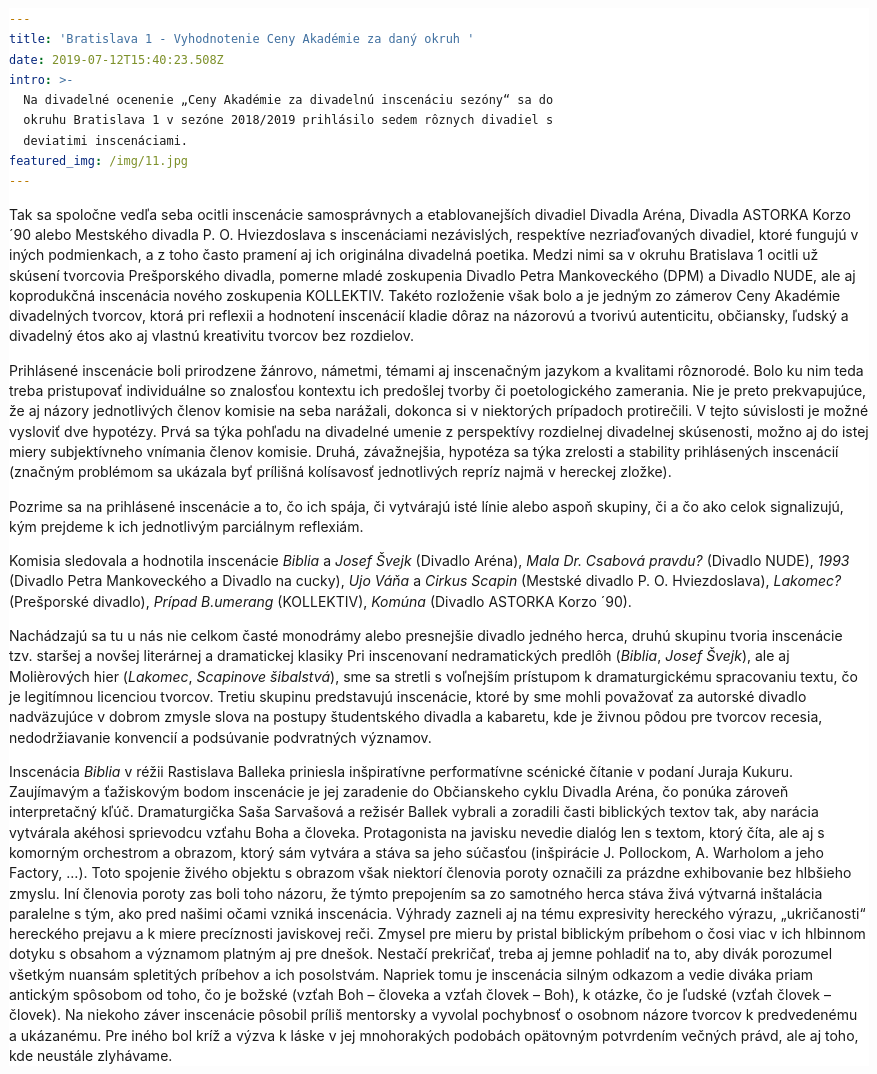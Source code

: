 ```yaml
---
title: 'Bratislava 1 - Vyhodnotenie Ceny Akadémie za daný okruh '
date: 2019-07-12T15:40:23.508Z
intro: >-
  Na divadelné ocenenie „Ceny Akadémie za divadelnú inscenáciu sezóny“ sa do
  okruhu Bratislava 1 v sezóne 2018/2019 prihlásilo sedem rôznych divadiel s
  deviatimi inscenáciami.
featured_img: /img/11.jpg
---
```


Tak sa spoločne vedľa seba ocitli inscenácie samosprávnych a etablovanejších divadiel Divadla Aréna, Divadla ASTORKA Korzo ´90 alebo Mestského divadla P. O. Hviezdoslava s inscenáciami nezávislých, respektíve nezriaďovaných divadiel, ktoré fungujú v iných podmienkach, a z toho často pramení aj ich originálna divadelná poetika. Medzi nimi sa v okruhu Bratislava 1 ocitli už skúsení tvorcovia Prešporského divadla, pomerne mladé zoskupenia Divadlo Petra Mankoveckého (DPM) a Divadlo NUDE, ale aj koprodukčná inscenácia nového zoskupenia KOLLEKTIV. Takéto rozloženie však bolo a je jedným zo zámerov Ceny Akadémie divadelných tvorcov, ktorá pri reflexii a hodnotení inscenácií kladie dôraz na názorovú a tvorivú autenticitu, občiansky, ľudský a divadelný étos ako aj vlastnú kreativitu tvorcov bez rozdielov.

Prihlásené inscenácie boli prirodzene žánrovo, námetmi, témami aj inscenačným jazykom a kvalitami rôznorodé. Bolo ku nim teda treba pristupovať individuálne so znalosťou kontextu ich predošlej tvorby či poetologického zamerania. Nie je preto prekvapujúce, že aj názory jednotlivých členov komisie na seba narážali, dokonca si v niektorých prípadoch protirečili. V tejto súvislosti je možné vysloviť dve hypotézy. Prvá sa týka pohľadu na divadelné umenie z perspektívy rozdielnej divadelnej skúsenosti, možno aj do istej miery subjektívneho vnímania členov komisie. Druhá, závažnejšia, hypotéza sa týka zrelosti a stability prihlásených inscenácií (značným problémom sa ukázala byť prílišná kolísavosť jednotlivých repríz najmä v hereckej zložke).

Pozrime sa na prihlásené inscenácie a to, čo ich spája, či vytvárajú isté línie alebo aspoň skupiny, či a čo ako celok signalizujú, kým prejdeme k ich jednotlivým parciálnym reflexiám.

Komisia sledovala a hodnotila inscenácie _Biblia_ a _Josef Švejk_ (Divadlo Aréna), _Mala Dr. Csabová pravdu?_ (Divadlo NUDE), _1993_ (Divadlo Petra Mankoveckého a Divadlo na cucky), _Ujo Váňa_ a _Cirkus Scapin_ (Mestské divadlo P. O. Hviezdoslava), _Lakomec?_ (Prešporské divadlo), _Prípad B.umerang_ (KOLLEKTIV), _Komúna_ (Divadlo ASTORKA Korzo ´90).

Nachádzajú sa tu u nás nie celkom časté monodrámy alebo presnejšie divadlo jedného herca, druhú skupinu tvoria inscenácie tzv. staršej a novšej literárnej a dramatickej klasiky Pri inscenovaní nedramatických predlôh (_Biblia_, _Josef Švejk_), ale aj Molièrových hier (_Lakomec_, _Scapinove šibalstvá_), sme sa stretli s voľnejším prístupom k dramaturgickému spracovaniu textu, čo je legitímnou licenciou tvorcov. Tretiu skupinu predstavujú inscenácie, ktoré by sme mohli považovať za autorské divadlo nadväzujúce v dobrom zmysle slova na postupy študentského divadla a kabaretu, kde je živnou pôdou pre tvorcov recesia, nedodržiavanie konvencií a podsúvanie podvratných významov.

Inscenácia _Biblia_ v réžii Rastislava Balleka priniesla inšpiratívne performatívne scénické čítanie v podaní Juraja Kukuru. Zaujímavým a ťažiskovým bodom inscenácie je jej zaradenie do Občianskeho cyklu Divadla Aréna, čo ponúka zároveň interpretačný kľúč. Dramaturgička Saša Sarvašová a režisér Ballek vybrali a zoradili časti biblických textov tak, aby narácia vytvárala akéhosi sprievodcu vzťahu Boha a človeka. Protagonista na javisku nevedie dialóg len s textom, ktorý číta, ale aj s komorným orchestrom a obrazom, ktorý sám vytvára a stáva sa jeho súčasťou (inšpirácie J. Pollockom, A. Warholom a jeho Factory, …). Toto spojenie živého objektu s obrazom však niektorí členovia poroty označili za prázdne exhibovanie bez hlbšieho zmyslu. Iní členovia poroty zas boli toho názoru, že týmto prepojením sa zo samotného herca stáva živá výtvarná inštalácia paralelne s tým, ako pred našimi očami vzniká inscenácia. Výhrady zazneli aj na tému expresivity hereckého výrazu, „ukričanosti“ hereckého prejavu a k miere precíznosti javiskovej reči. Zmysel pre mieru by pristal biblickým príbehom o čosi viac v ich hlbinnom dotyku s obsahom a významom platným aj pre dnešok. Nestačí prekričať, treba aj jemne pohladiť na to, aby divák porozumel všetkým nuansám spletitých príbehov a ich posolstvám. Napriek tomu je inscenácia silným odkazom a vedie diváka priam antickým spôsobom od toho, čo je božské (vzťah Boh – človeka a vzťah človek – Boh), k otázke, čo je ľudské (vzťah človek – človek). Na niekoho záver inscenácie pôsobil príliš mentorsky a vyvolal pochybnosť o osobnom názore tvorcov k predvedenému a ukázanému. Pre iného bol kríž a výzva k láske v jej mnohorakých podobách opätovným potvrdením večných právd, ale aj toho, kde neustále zlyhávame.
